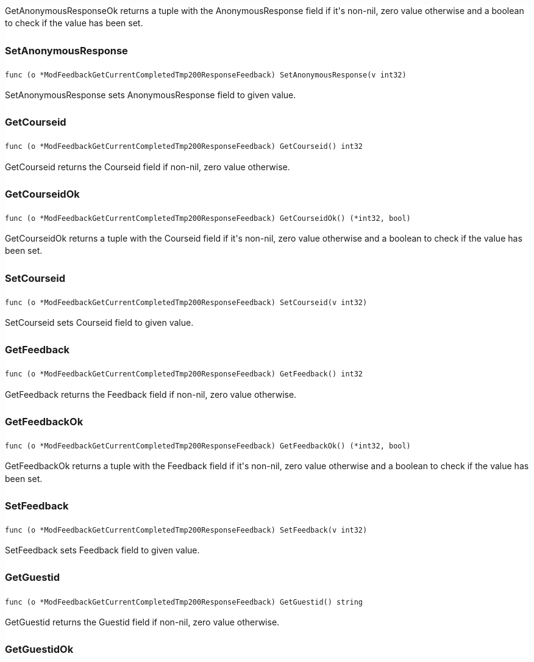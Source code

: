 GetAnonymousResponseOk returns a tuple with the AnonymousResponse field if it's non-nil, zero value otherwise
and a boolean to check if the value has been set.

### SetAnonymousResponse

`func (o *ModFeedbackGetCurrentCompletedTmp200ResponseFeedback) SetAnonymousResponse(v int32)`

SetAnonymousResponse sets AnonymousResponse field to given value.


### GetCourseid

`func (o *ModFeedbackGetCurrentCompletedTmp200ResponseFeedback) GetCourseid() int32`

GetCourseid returns the Courseid field if non-nil, zero value otherwise.

### GetCourseidOk

`func (o *ModFeedbackGetCurrentCompletedTmp200ResponseFeedback) GetCourseidOk() (*int32, bool)`

GetCourseidOk returns a tuple with the Courseid field if it's non-nil, zero value otherwise
and a boolean to check if the value has been set.

### SetCourseid

`func (o *ModFeedbackGetCurrentCompletedTmp200ResponseFeedback) SetCourseid(v int32)`

SetCourseid sets Courseid field to given value.


### GetFeedback

`func (o *ModFeedbackGetCurrentCompletedTmp200ResponseFeedback) GetFeedback() int32`

GetFeedback returns the Feedback field if non-nil, zero value otherwise.

### GetFeedbackOk

`func (o *ModFeedbackGetCurrentCompletedTmp200ResponseFeedback) GetFeedbackOk() (*int32, bool)`

GetFeedbackOk returns a tuple with the Feedback field if it's non-nil, zero value otherwise
and a boolean to check if the value has been set.

### SetFeedback

`func (o *ModFeedbackGetCurrentCompletedTmp200ResponseFeedback) SetFeedback(v int32)`

SetFeedback sets Feedback field to given value.


### GetGuestid

`func (o *ModFeedbackGetCurrentCompletedTmp200ResponseFeedback) GetGuestid() string`

GetGuestid returns the Guestid field if non-nil, zero value otherwise.

### GetGuestidOk
